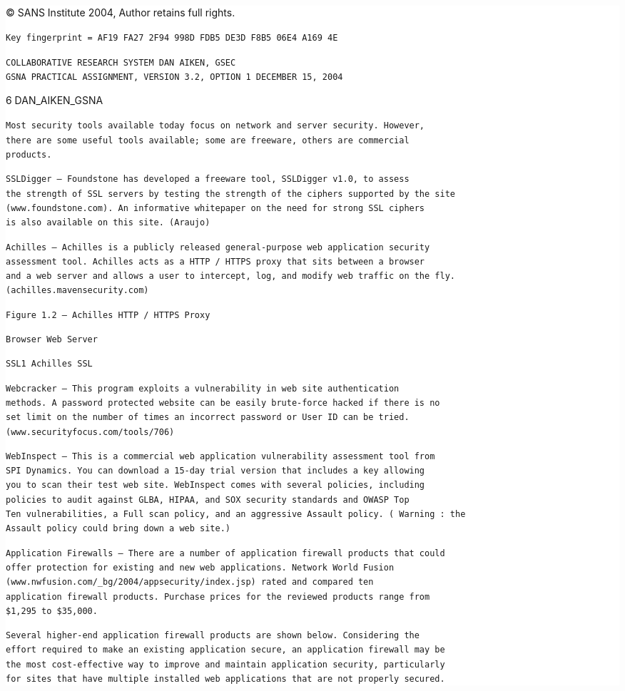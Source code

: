 © SANS Institute 2004, Author retains full rights.

```
Key fingerprint = AF19 FA27 2F94 998D FDB5 DE3D F8B5 06E4 A169 4E
```
```
COLLABORATIVE RESEARCH SYSTEM DAN AIKEN, GSEC
GSNA PRACTICAL ASSIGNMENT, VERSION 3.2, OPTION 1 DECEMBER 15, 2004
```
6 DAN_AIKEN_GSNA

```
Most security tools available today focus on network and server security. However,
there are some useful tools available; some are freeware, others are commercial
products.
```
```
SSLDigger – Foundstone has developed a freeware tool, SSLDigger v1.0, to assess
the strength of SSL servers by testing the strength of the ciphers supported by the site
(www.foundstone.com). An informative whitepaper on the need for strong SSL ciphers
is also available on this site. (Araujo)
```
```
Achilles – Achilles is a publicly released general-purpose web application security
assessment tool. Achilles acts as a HTTP / HTTPS proxy that sits between a browser
and a web server and allows a user to intercept, log, and modify web traffic on the fly.
(achilles.mavensecurity.com)
```
```
Figure 1.2 – Achilles HTTP / HTTPS Proxy
```
```
Browser Web Server
```
```
SSL1 Achilles SSL
```
```
Webcracker – This program exploits a vulnerability in web site authentication
methods. A password protected website can be easily brute-force hacked if there is no
set limit on the number of times an incorrect password or User ID can be tried.
(www.securityfocus.com/tools/706)
```
```
WebInspect – This is a commercial web application vulnerability assessment tool from
SPI Dynamics. You can download a 15-day trial version that includes a key allowing
you to scan their test web site. WebInspect comes with several policies, including
policies to audit against GLBA, HIPAA, and SOX security standards and OWASP Top
Ten vulnerabilities, a Full scan policy, and an aggressive Assault policy. ( Warning : the
Assault policy could bring down a web site.)
```
```
Application Firewalls – There are a number of application firewall products that could
offer protection for existing and new web applications. Network World Fusion
(www.nwfusion.com/_bg/2004/appsecurity/index.jsp) rated and compared ten
application firewall products. Purchase prices for the reviewed products range from
$1,295 to $35,000.
```
```
Several higher-end application firewall products are shown below. Considering the
effort required to make an existing application secure, an application firewall may be
the most cost-effective way to improve and maintain application security, particularly
for sites that have multiple installed web applications that are not properly secured.
```
